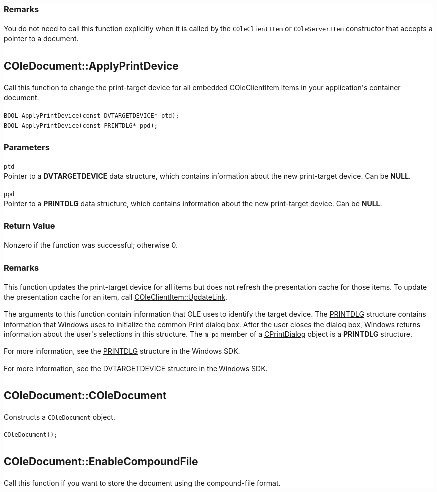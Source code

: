 ### Remarks  
 You do not need to call this function explicitly when it is called by the `COleClientItem` or `COleServerItem` constructor that accepts a pointer to a document.  
  
##  <a name="applyprintdevice"></a>  COleDocument::ApplyPrintDevice  
 Call this function to change the print-target device for all embedded [COleClientItem](../../mfc/reference/coleclientitem-class.md) items in your application's container document.  
  
```  
BOOL ApplyPrintDevice(const DVTARGETDEVICE* ptd);  
BOOL ApplyPrintDevice(const PRINTDLG* ppd);
```  
  
### Parameters  
 `ptd`  
 Pointer to a **DVTARGETDEVICE** data structure, which contains information about the new print-target device. Can be **NULL**.  
  
 `ppd`  
 Pointer to a **PRINTDLG** data structure, which contains information about the new print-target device. Can be **NULL**.  
  
### Return Value  
 Nonzero if the function was successful; otherwise 0.  
  
### Remarks  
 This function updates the print-target device for all items but does not refresh the presentation cache for those items. To update the presentation cache for an item, call [COleClientItem::UpdateLink](../../mfc/reference/coleclientitem-class.md#updatelink).  
  
 The arguments to this function contain information that OLE uses to identify the target device. The [PRINTDLG](http://msdn.microsoft.com/library/windows/desktop/ms646843) structure contains information that Windows uses to initialize the common Print dialog box. After the user closes the dialog box, Windows returns information about the user's selections in this structure. The `m_pd` member of a [CPrintDialog](../../mfc/reference/cprintdialog-class.md) object is a **PRINTDLG** structure.  
  
 For more information, see the [PRINTDLG](http://msdn.microsoft.com/library/windows/desktop/ms646843) structure in the Windows SDK.  
  
 For more information, see the [DVTARGETDEVICE](http://msdn.microsoft.com/library/windows/desktop/ms686613) structure in the Windows SDK.  
  
##  <a name="coledocument"></a>  COleDocument::COleDocument  
 Constructs a `COleDocument` object.  
  
```  
COleDocument();
```  
  
##  <a name="enablecompoundfile"></a>  COleDocument::EnableCompoundFile  
 Call this function if you want to store the document using the compound-file format.  
  